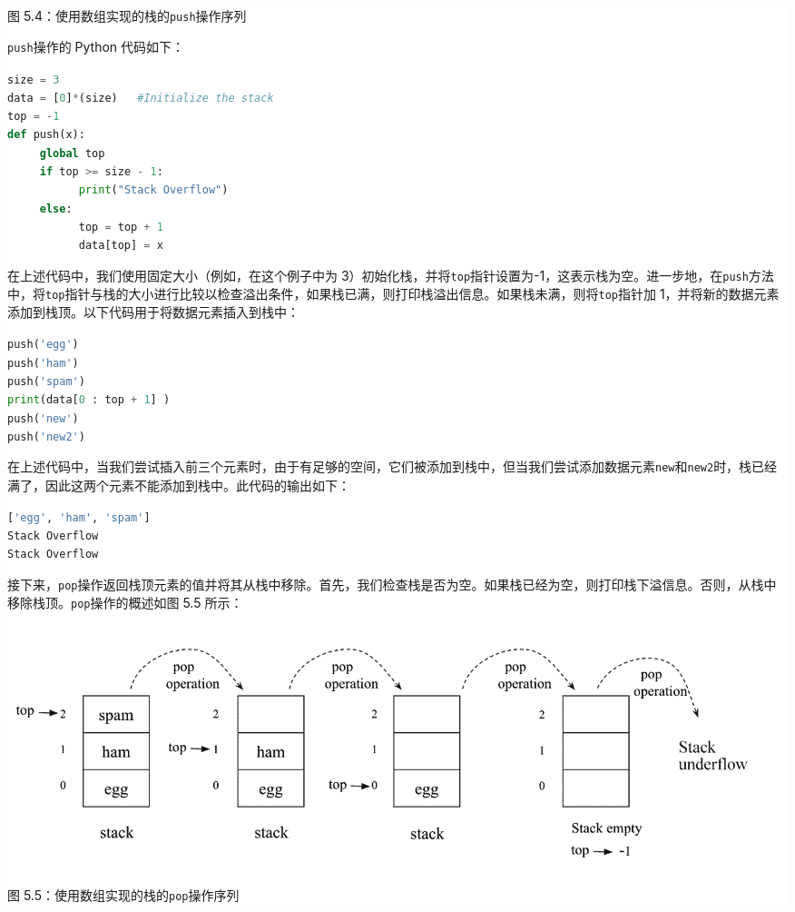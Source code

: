图 5.4：使用数组实现的栈的`push`操作序列

`push`操作的 Python 代码如下：

```py
size = 3
data = [0]*(size)   #Initialize the stack
top = -1
def push(x):
     global top
     if top >= size - 1:
           print("Stack Overflow")
     else:
           top = top + 1
           data[top] = x 
```

在上述代码中，我们使用固定大小（例如，在这个例子中为 3）初始化栈，并将`top`指针设置为-1，这表示栈为空。进一步地，在`push`方法中，将`top`指针与栈的大小进行比较以检查溢出条件，如果栈已满，则打印栈溢出信息。如果栈未满，则将`top`指针加 1，并将新的数据元素添加到栈顶。以下代码用于将数据元素插入到栈中：

```py
push('egg')
push('ham')
push('spam')
print(data[0 : top + 1] ) 
push('new')
push('new2') 
```

在上述代码中，当我们尝试插入前三个元素时，由于有足够的空间，它们被添加到栈中，但当我们尝试添加数据元素`new`和`new2`时，栈已经满了，因此这两个元素不能添加到栈中。此代码的输出如下：

```py
['egg', 'ham', 'spam'] 
Stack Overflow 
Stack Overflow 
```

接下来，`pop`操作返回栈顶元素的值并将其从栈中移除。首先，我们检查栈是否为空。如果栈已经为空，则打印栈下溢信息。否则，从栈中移除栈顶。`pop`操作的概述如图 5.5 所示：

![图片](img/B17217_05_05.png)

图 5.5：使用数组实现的栈的`pop`操作序列
